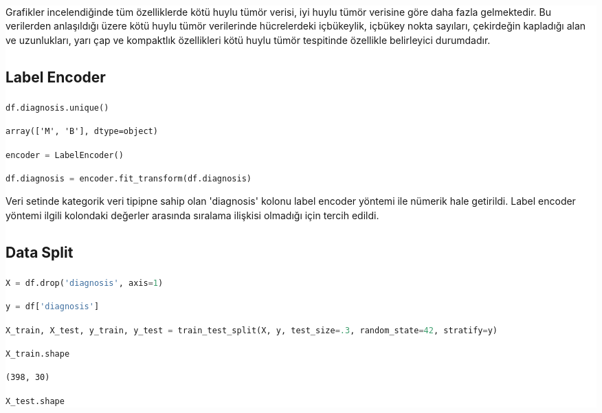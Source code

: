 

Grafikler incelendiğinde tüm özelliklerde kötü huylu tümör verisi, iyi huylu tümör verisine göre daha fazla gelmektedir. Bu verilerden anlaşıldığı üzere kötü huylu tümör verilerinde hücrelerdeki içbükeylik, içbükey nokta sayıları, çekirdeğin kapladığı alan ve uzunlukları, yarı çap ve kompaktlık özellikleri kötü huylu tümör tespitinde özellikle belirleyici durumdadır.

## Label Encoder


```python
df.diagnosis.unique()
```




    array(['M', 'B'], dtype=object)




```python
encoder = LabelEncoder()
```


```python
df.diagnosis = encoder.fit_transform(df.diagnosis)
```

Veri setinde kategorik veri tipipne sahip olan 'diagnosis' kolonu label encoder yöntemi ile nümerik hale getirildi. Label encoder yöntemi ilgili kolondaki değerler arasında sıralama ilişkisi olmadığı için tercih edildi.

## Data Split


```python
X = df.drop('diagnosis', axis=1)
```


```python
y = df['diagnosis']
```


```python
X_train, X_test, y_train, y_test = train_test_split(X, y, test_size=.3, random_state=42, stratify=y)
```


```python
X_train.shape
```




    (398, 30)




```python
X_test.shape
```


[scipy-cluster-hierarchy-dendrogram]: https://docs.scipy.org/doc/scipy/reference/generated/scipy.cluster.hierarchy.dendrogram.html
[breast-cancer-wisconsin-data]: https://www.kaggle.com/datasets/uciml/breast-cancer-wisconsin-data
[breast-cancer-wisconsin-data-kaggle-project]: https://www.kaggle.com/code/olcayyaclo/breast-cancer